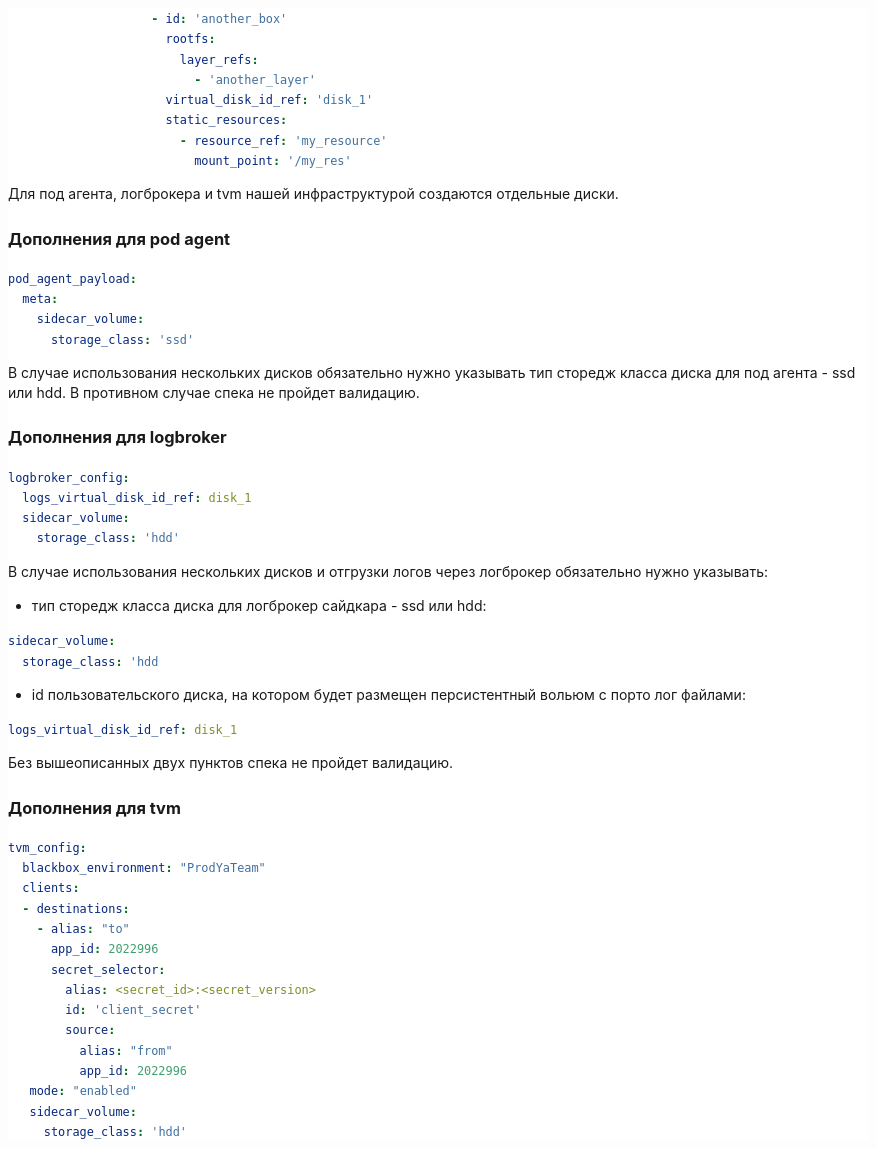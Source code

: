 ```yaml
                    - id: 'another_box'
                      rootfs:
                        layer_refs:
                          - 'another_layer'
                      virtual_disk_id_ref: 'disk_1'
                      static_resources:
                        - resource_ref: 'my_resource'
                          mount_point: '/my_res'
```

Для под агента, логброкера и tvm нашей инфраструктурой создаются отдельные диски.

### Дополнения для pod agent

```yaml
pod_agent_payload:
  meta:
    sidecar_volume:
      storage_class: 'ssd'
```

В случае использования нескольких дисков обязательно нужно указывать тип сторедж класса диска для под агента - ssd или hdd. В противном случае спека не пройдет валидацию.

### Дополнения для logbroker

```yaml
logbroker_config:
  logs_virtual_disk_id_ref: disk_1
  sidecar_volume:
    storage_class: 'hdd'
```

В случае использования нескольких дисков и отгрузки логов через логброкер обязательно нужно указывать:

- тип сторедж класса диска для логброкер сайдкара - ssd или hdd:

```yaml
sidecar_volume:
  storage_class: 'hdd
```

* id пользовательского диска, на котором будет размещен персистентный вольюм с порто лог файлами:

```yaml
logs_virtual_disk_id_ref: disk_1
```

Без вышеописанных двух пунктов спека не пройдет валидацию.

### Дополнения для tvm

```yaml
tvm_config:
  blackbox_environment: "ProdYaTeam"
  clients:
  - destinations:
    - alias: "to"
      app_id: 2022996
      secret_selector:
        alias: <secret_id>:<secret_version>
        id: 'client_secret'
        source:
          alias: "from"
          app_id: 2022996
   mode: "enabled"
   sidecar_volume:
     storage_class: 'hdd'
```